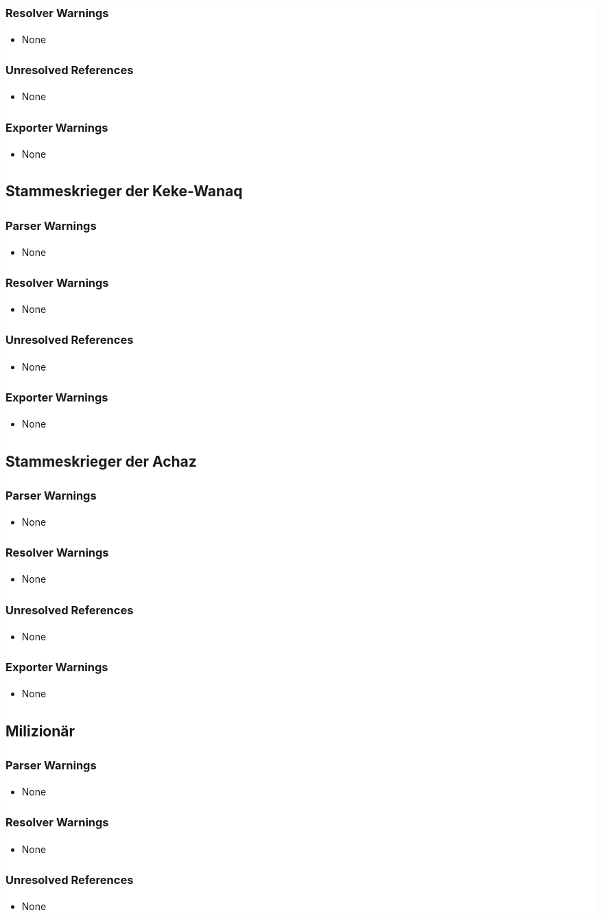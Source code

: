 ### Resolver Warnings
- None

### Unresolved References
- None

### Exporter Warnings
- None

## Stammeskrieger der Keke-Wanaq

### Parser Warnings
- None

### Resolver Warnings
- None

### Unresolved References
- None

### Exporter Warnings
- None

## Stammeskrieger der Achaz

### Parser Warnings
- None

### Resolver Warnings
- None

### Unresolved References
- None

### Exporter Warnings
- None

## Milizionär

### Parser Warnings
- None

### Resolver Warnings
- None

### Unresolved References
- None
